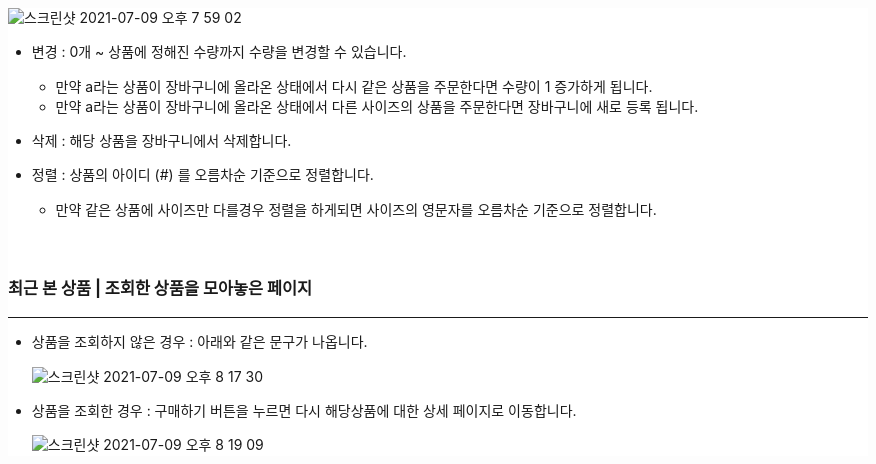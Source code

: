 
<img width="831" alt="스크린샷 2021-07-09 오후 7 59 02" src="https://user-images.githubusercontent.com/79268108/125071469-450c2d00-e0f4-11eb-8503-5fd1d181101e.png">

- 변경 : 0개 ~ 상품에 정해진 수량까지 수량을 변경할 수 있습니다. 
  - 만약 a라는 상품이 장바구니에 올라온 상태에서 다시 같은 상품을 주문한다면 수량이 1 증가하게 됩니다. 
  - 만약 a라는 상품이 장바구니에 올라온 상태에서 다른 사이즈의 상품을 주문한다면 장바구니에 새로 등록 됩니다. 

- 삭제 : 해당 상품을 장바구니에서 삭제합니다. 

- 정렬 : 상품의 아이디 (#) 를 오름차순 기준으로 정렬합니다.
  - 만약 같은 상품에 사이즈만 다를경우 정렬을 하게되면 사이즈의 영문자를 오름차순 기준으로 정렬합니다. 


<br/>


### 최근 본 상품 | 조회한 상품을 모아놓은 페이지

---



- 상품을 조회하지 않은 경우 : 아래와 같은 문구가 나옵니다. 


  
  <img width="823" alt="스크린샷 2021-07-09 오후 8 17 30" src="https://user-images.githubusercontent.com/79268108/125071470-450c2d00-e0f4-11eb-902e-9bcbb52b5ecb.png">

- 상품을 조회한 경우 : 구매하기 버튼을 누르면 다시 해당상품에 대한 상세 페이지로 이동합니다. 


  
  <img width="830" alt="스크린샷 2021-07-09 오후 8 19 09" src="https://user-images.githubusercontent.com/79268108/125071475-476e8700-e0f4-11eb-8d6a-bdcf6adea2eb.png">

  

 

